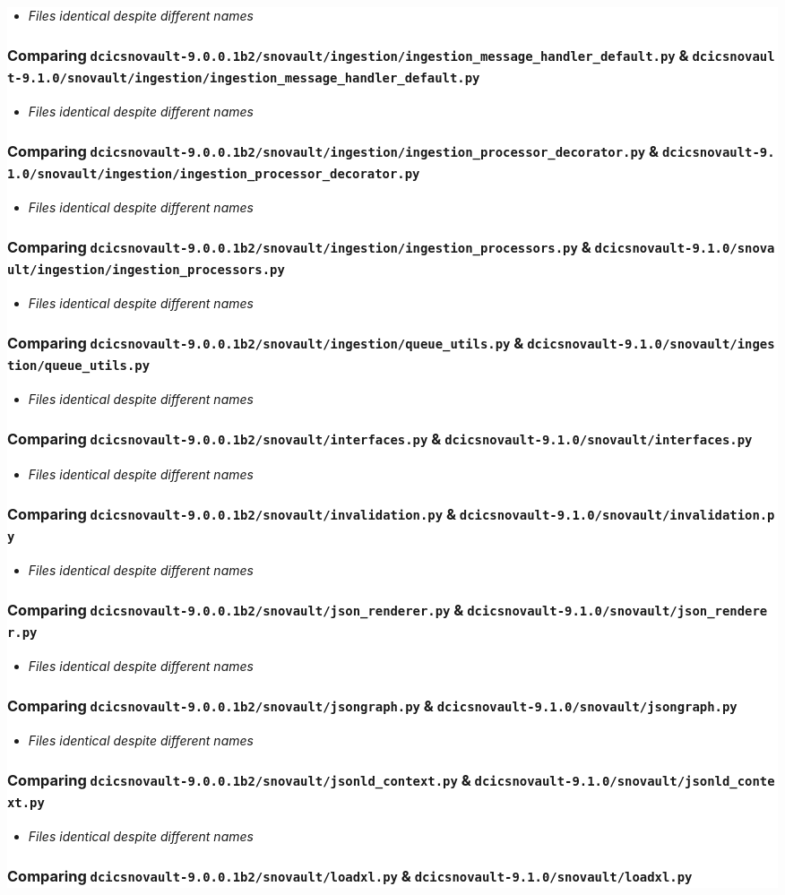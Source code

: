  * *Files identical despite different names*

### Comparing `dcicsnovault-9.0.0.1b2/snovault/ingestion/ingestion_message_handler_default.py` & `dcicsnovault-9.1.0/snovault/ingestion/ingestion_message_handler_default.py`

 * *Files identical despite different names*

### Comparing `dcicsnovault-9.0.0.1b2/snovault/ingestion/ingestion_processor_decorator.py` & `dcicsnovault-9.1.0/snovault/ingestion/ingestion_processor_decorator.py`

 * *Files identical despite different names*

### Comparing `dcicsnovault-9.0.0.1b2/snovault/ingestion/ingestion_processors.py` & `dcicsnovault-9.1.0/snovault/ingestion/ingestion_processors.py`

 * *Files identical despite different names*

### Comparing `dcicsnovault-9.0.0.1b2/snovault/ingestion/queue_utils.py` & `dcicsnovault-9.1.0/snovault/ingestion/queue_utils.py`

 * *Files identical despite different names*

### Comparing `dcicsnovault-9.0.0.1b2/snovault/interfaces.py` & `dcicsnovault-9.1.0/snovault/interfaces.py`

 * *Files identical despite different names*

### Comparing `dcicsnovault-9.0.0.1b2/snovault/invalidation.py` & `dcicsnovault-9.1.0/snovault/invalidation.py`

 * *Files identical despite different names*

### Comparing `dcicsnovault-9.0.0.1b2/snovault/json_renderer.py` & `dcicsnovault-9.1.0/snovault/json_renderer.py`

 * *Files identical despite different names*

### Comparing `dcicsnovault-9.0.0.1b2/snovault/jsongraph.py` & `dcicsnovault-9.1.0/snovault/jsongraph.py`

 * *Files identical despite different names*

### Comparing `dcicsnovault-9.0.0.1b2/snovault/jsonld_context.py` & `dcicsnovault-9.1.0/snovault/jsonld_context.py`

 * *Files identical despite different names*

### Comparing `dcicsnovault-9.0.0.1b2/snovault/loadxl.py` & `dcicsnovault-9.1.0/snovault/loadxl.py`
